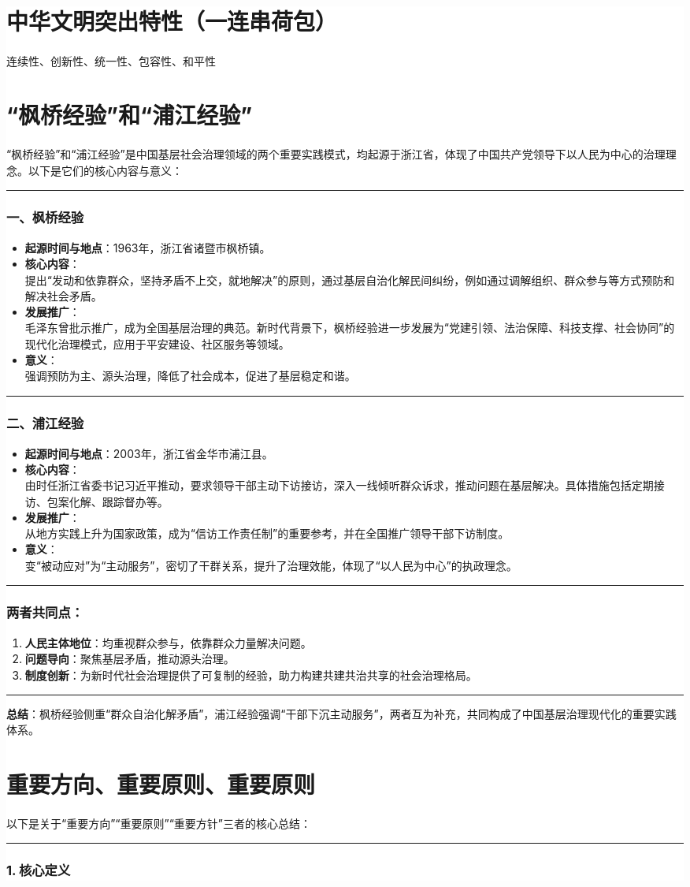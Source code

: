 # 中华文明突出特性（一连串荷包）
连续性、创新性、统一性、包容性、和平性


# “枫桥经验”和“浦江经验”
“枫桥经验”和“浦江经验”是中国基层社会治理领域的两个重要实践模式，均起源于浙江省，体现了中国共产党领导下以人民为中心的治理理念。以下是它们的核心内容与意义：

---

### ​**一、枫桥经验**

- ​**起源时间与地点**：1963年，浙江省诸暨市枫桥镇。
- ​**核心内容**：  
    提出“发动和依靠群众，坚持矛盾不上交，就地解决”的原则，通过基层自治化解民间纠纷，例如通过调解组织、群众参与等方式预防和解决社会矛盾。
- ​**发展推广**：  
    毛泽东曾批示推广，成为全国基层治理的典范。新时代背景下，枫桥经验进一步发展为“党建引领、法治保障、科技支撑、社会协同”的现代化治理模式，应用于平安建设、社区服务等领域。
- ​**意义**：  
    强调预防为主、源头治理，降低了社会成本，促进了基层稳定和谐。

---

### ​**二、浦江经验**

- ​**起源时间与地点**：2003年，浙江省金华市浦江县。
- ​**核心内容**：  
    由时任浙江省委书记习近平推动，要求领导干部主动下访接访，深入一线倾听群众诉求，推动问题在基层解决。具体措施包括定期接访、包案化解、跟踪督办等。
- ​**发展推广**：  
    从地方实践上升为国家政策，成为“信访工作责任制”的重要参考，并在全国推广领导干部下访制度。
- ​**意义**：  
    变“被动应对”为“主动服务”，密切了干群关系，提升了治理效能，体现了“以人民为中心”的执政理念。

---

### ​**两者共同点**：

1. ​**人民主体地位**：均重视群众参与，依靠群众力量解决问题。
2. ​**问题导向**：聚焦基层矛盾，推动源头治理。
3. ​**制度创新**：为新时代社会治理提供了可复制的经验，助力构建共建共治共享的社会治理格局。

---

**总结**：枫桥经验侧重“群众自治化解矛盾”，浦江经验强调“干部下沉主动服务”，两者互为补充，共同构成了中国基层治理现代化的重要实践体系。

# 重要方向、重要原则、重要原则
以下是关于“重要方向”“重要原则”“重要方针”三者的核心总结：

---

### ​**1. 核心定义**
